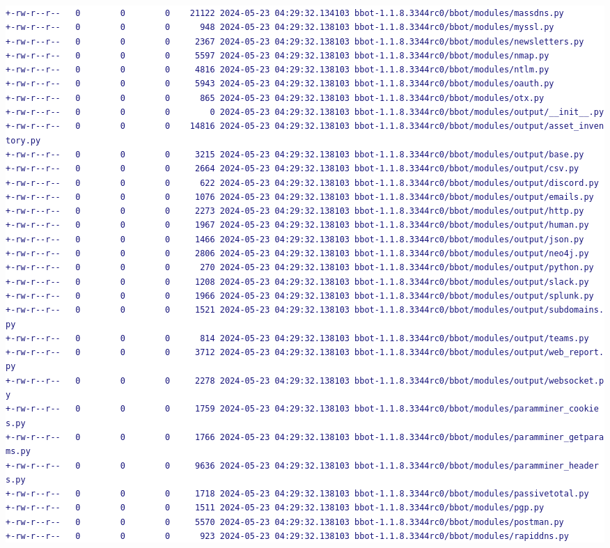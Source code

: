 ```diff
+-rw-r--r--   0        0        0    21122 2024-05-23 04:29:32.134103 bbot-1.1.8.3344rc0/bbot/modules/massdns.py
+-rw-r--r--   0        0        0      948 2024-05-23 04:29:32.138103 bbot-1.1.8.3344rc0/bbot/modules/myssl.py
+-rw-r--r--   0        0        0     2367 2024-05-23 04:29:32.138103 bbot-1.1.8.3344rc0/bbot/modules/newsletters.py
+-rw-r--r--   0        0        0     5597 2024-05-23 04:29:32.138103 bbot-1.1.8.3344rc0/bbot/modules/nmap.py
+-rw-r--r--   0        0        0     4816 2024-05-23 04:29:32.138103 bbot-1.1.8.3344rc0/bbot/modules/ntlm.py
+-rw-r--r--   0        0        0     5943 2024-05-23 04:29:32.138103 bbot-1.1.8.3344rc0/bbot/modules/oauth.py
+-rw-r--r--   0        0        0      865 2024-05-23 04:29:32.138103 bbot-1.1.8.3344rc0/bbot/modules/otx.py
+-rw-r--r--   0        0        0        0 2024-05-23 04:29:32.138103 bbot-1.1.8.3344rc0/bbot/modules/output/__init__.py
+-rw-r--r--   0        0        0    14816 2024-05-23 04:29:32.138103 bbot-1.1.8.3344rc0/bbot/modules/output/asset_inventory.py
+-rw-r--r--   0        0        0     3215 2024-05-23 04:29:32.138103 bbot-1.1.8.3344rc0/bbot/modules/output/base.py
+-rw-r--r--   0        0        0     2664 2024-05-23 04:29:32.138103 bbot-1.1.8.3344rc0/bbot/modules/output/csv.py
+-rw-r--r--   0        0        0      622 2024-05-23 04:29:32.138103 bbot-1.1.8.3344rc0/bbot/modules/output/discord.py
+-rw-r--r--   0        0        0     1076 2024-05-23 04:29:32.138103 bbot-1.1.8.3344rc0/bbot/modules/output/emails.py
+-rw-r--r--   0        0        0     2273 2024-05-23 04:29:32.138103 bbot-1.1.8.3344rc0/bbot/modules/output/http.py
+-rw-r--r--   0        0        0     1967 2024-05-23 04:29:32.138103 bbot-1.1.8.3344rc0/bbot/modules/output/human.py
+-rw-r--r--   0        0        0     1466 2024-05-23 04:29:32.138103 bbot-1.1.8.3344rc0/bbot/modules/output/json.py
+-rw-r--r--   0        0        0     2806 2024-05-23 04:29:32.138103 bbot-1.1.8.3344rc0/bbot/modules/output/neo4j.py
+-rw-r--r--   0        0        0      270 2024-05-23 04:29:32.138103 bbot-1.1.8.3344rc0/bbot/modules/output/python.py
+-rw-r--r--   0        0        0     1208 2024-05-23 04:29:32.138103 bbot-1.1.8.3344rc0/bbot/modules/output/slack.py
+-rw-r--r--   0        0        0     1966 2024-05-23 04:29:32.138103 bbot-1.1.8.3344rc0/bbot/modules/output/splunk.py
+-rw-r--r--   0        0        0     1521 2024-05-23 04:29:32.138103 bbot-1.1.8.3344rc0/bbot/modules/output/subdomains.py
+-rw-r--r--   0        0        0      814 2024-05-23 04:29:32.138103 bbot-1.1.8.3344rc0/bbot/modules/output/teams.py
+-rw-r--r--   0        0        0     3712 2024-05-23 04:29:32.138103 bbot-1.1.8.3344rc0/bbot/modules/output/web_report.py
+-rw-r--r--   0        0        0     2278 2024-05-23 04:29:32.138103 bbot-1.1.8.3344rc0/bbot/modules/output/websocket.py
+-rw-r--r--   0        0        0     1759 2024-05-23 04:29:32.138103 bbot-1.1.8.3344rc0/bbot/modules/paramminer_cookies.py
+-rw-r--r--   0        0        0     1766 2024-05-23 04:29:32.138103 bbot-1.1.8.3344rc0/bbot/modules/paramminer_getparams.py
+-rw-r--r--   0        0        0     9636 2024-05-23 04:29:32.138103 bbot-1.1.8.3344rc0/bbot/modules/paramminer_headers.py
+-rw-r--r--   0        0        0     1718 2024-05-23 04:29:32.138103 bbot-1.1.8.3344rc0/bbot/modules/passivetotal.py
+-rw-r--r--   0        0        0     1511 2024-05-23 04:29:32.138103 bbot-1.1.8.3344rc0/bbot/modules/pgp.py
+-rw-r--r--   0        0        0     5570 2024-05-23 04:29:32.138103 bbot-1.1.8.3344rc0/bbot/modules/postman.py
+-rw-r--r--   0        0        0      923 2024-05-23 04:29:32.138103 bbot-1.1.8.3344rc0/bbot/modules/rapiddns.py
```